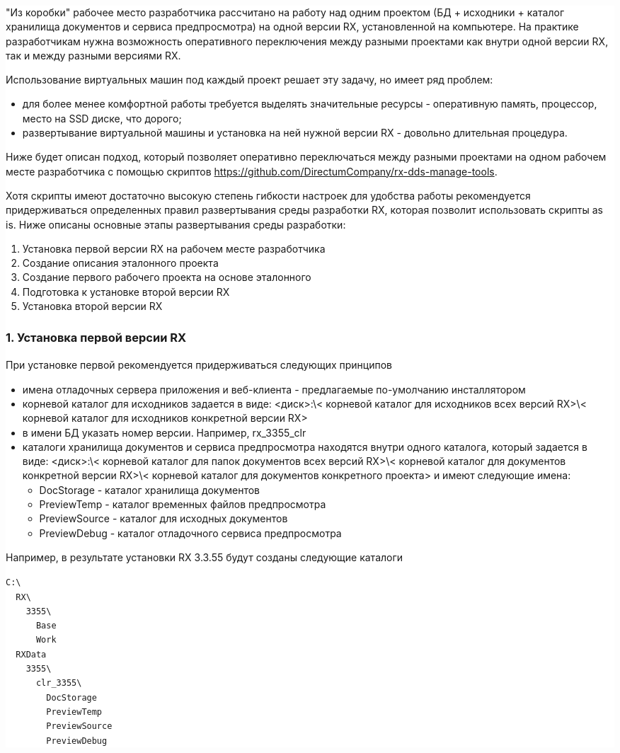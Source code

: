 "Из коробки" рабочее место разработчика рассчитано на работу над одним проектом (БД + исходники + каталог хранилища документов и сервиса предпросмотра) на одной версии RX, установленной на компьютере. На практике разработчикам нужна возможность оперативного переключения между разными проектами как внутри одной версии RX, так и между разными версиями RX.  

Использование виртуальных машин под каждый проект решает эту задачу, но имеет ряд проблем:

* для более менее комфортной работы требуется выделять значительные ресурсы - оперативную память, процессор, место на SSD диске, что дорого;
* развертывание виртуальной машины и установка на ней нужной версии RX - довольно длительная процедура.

Ниже будет описан подход, который позволяет оперативно переключаться между разными проектами на одном рабочем месте разработчика с  помощью скриптов https://github.com/DirectumCompany/rx-dds-manage-tools.

Хотя скрипты имеют достаточно высокую степень гибкости настроек для удобства работы рекомендуется придерживаться определенных правил развертывания среды разработки RX, которая позволит использовать скрипты as is. Ниже описаны основные этапы развертывания среды разработки:

1. Установка первой версии RX на рабочем месте разработчика
2. Создание описания эталонного проекта
3. Создание первого рабочего проекта на основе эталонного
4. Подготовка к установке второй версии RX
5. Установка второй версии RX

### 1. Установка первой версии RX

При установке первой рекомендуется придерживаться следующих принципов

* имена отладочных сервера приложения и веб-клиента - предлагаемые по-умолчанию инсталлятором
* корневой каталог для исходников задается в виде: <диск>:\\< корневой каталог для исходников всех версий RX>\\< корневой каталог для исходников конкретной версии RX>
* в имени БД указать номер версии. Например, rx_3355_clr
* каталоги хранилища документов и сервиса предпросмотра находятся внутри одного каталога, который задается в виде: <диск>:\\< корневой каталог для папок документов всех версий RX>\\< корневой каталог для документов конкретной версии RX>\\< корневой каталог для документов конкретного проекта> и имеют следующие имена:
  * DocStorage - каталог хранилища документов
  * PreviewTemp - каталог временных файлов предпросмотра
  * PreviewSource - каталог для исходных документов
  * PreviewDebug - каталог отладочного сервиса предпросмотра

Например, в результате установки RX 3.3.55 будут созданы следующие каталоги

```
C:\
  RX\
    3355\
      Base
      Work
  RXData
    3355\
      clr_3355\
        DocStorage
        PreviewTemp
        PreviewSource
        PreviewDebug
```
